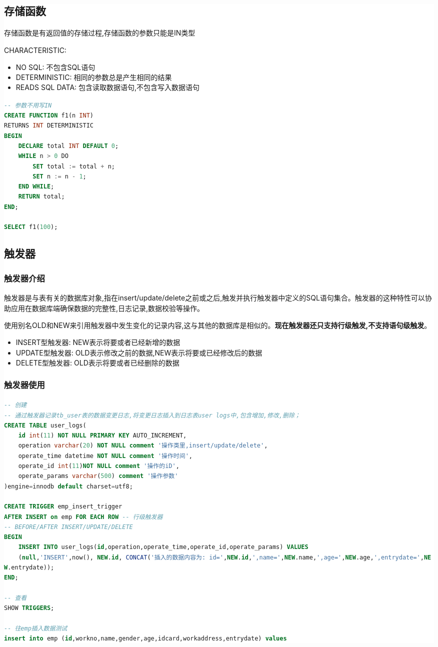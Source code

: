 ## 存储函数

存储函数是有返回值的存储过程,存储函数的参数只能是IN类型

CHARACTERISTIC:
- NO SQL: 不包含SQL语句
- DETERMINISTIC: 相同的参数总是产生相同的结果
- READS SQL DATA: 包含读取数据语句,不包含写入数据语句

```sql
-- 参数不用写IN
CREATE FUNCTION f1(n INT)
RETURNS INT DETERMINISTIC
BEGIN
	DECLARE total INT DEFAULT 0;
	WHILE n > 0 DO
		SET total := total + n;
		SET n := n - 1;
	END WHILE;
	RETURN total;
END;

SELECT f1(100);
```

## 触发器

### 触发器介绍

触发器是与表有关的数据库对象,指在insert/update/delete之前或之后,触发并执行触发器中定义的SQL语句集合。触发器的这种特性可以协助应用在数据库端确保数据的完整性,日志记录,数据校验等操作。 

使用别名OLD和NEW来引用触发器中发生变化的记录内容,这与其他的数据库是相似的。**现在触发器还只支持行级触发,不支持语句级触发**。

- INSERT型触发器: NEW表示将要或者已经新增的数据 
- UPDATE型触发器: OLD表示修改之前的数据,NEW表示将要或已经修改后的数据 
- DELETE型触发器: OLD表示将要或者已经删除的数据

### 触发器使用

```sql
-- 创建
-- 通过触发器记录tb_user表的数据变更日志,将变更日志插入到日志表user logs中,包含增加,修改,删除；
CREATE TABLE user_logs(
    id int(11) NOT NULL PRIMARY KEY AUTO_INCREMENT,
    operation varchar(20) NOT NULL comment '操作类里,insert/update/delete',
    operate_time datetime NOT NULL comment '操作时间',
    operate_id int(11)NOT NULL comment '操作的iD',
    operate_params varchar(500) comment '操作参数'
)engine=innodb default charset=utf8;

CREATE TRIGGER emp_insert_trigger
AFTER INSERT on emp FOR EACH ROW -- 行级触发器
-- BEFORE/AFTER INSERT/UPDATE/DELETE
BEGIN
	INSERT INTO user_logs(id,operation,operate_time,operate_id,operate_params) VALUES
	(null,'INSERT',now(), NEW.id, CONCAT('插入的数据内容为: id=',NEW.id,',name=',NEW.name,',age=',NEW.age,',entrydate=',NEW.entrydate));
END;

-- 查看
SHOW TRIGGERS;

-- 往emp插入数据测试
insert into emp (id,workno,name,gender,age,idcard,workaddress,entrydate) values 
```